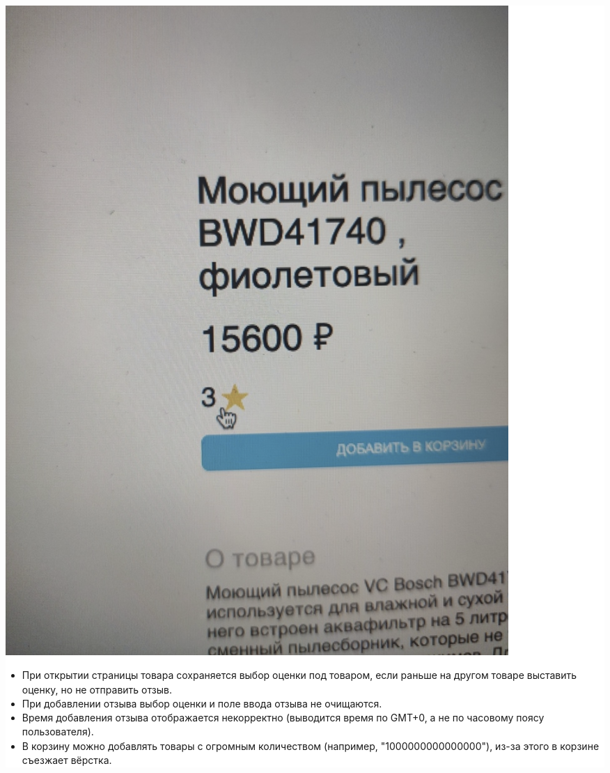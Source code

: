 ![Курсор-рука](images/КурсорРука.png) 
* При открытии страницы товара сохраняется выбор оценки под товаром, если раньше на другом товаре выставить оценку, но не отправить отзыв.
* При добавлении отзыва выбор оценки и поле ввода отзыва не очищаются.
* Время добавления отзыва отображается некорректно (выводится время по GMT+0, а не по часовому поясу пользователя).
* В корзину можно добавлять товары с огромным количеством (например, "1000000000000000"), из-за этого в корзине съезжает вёрстка.
 